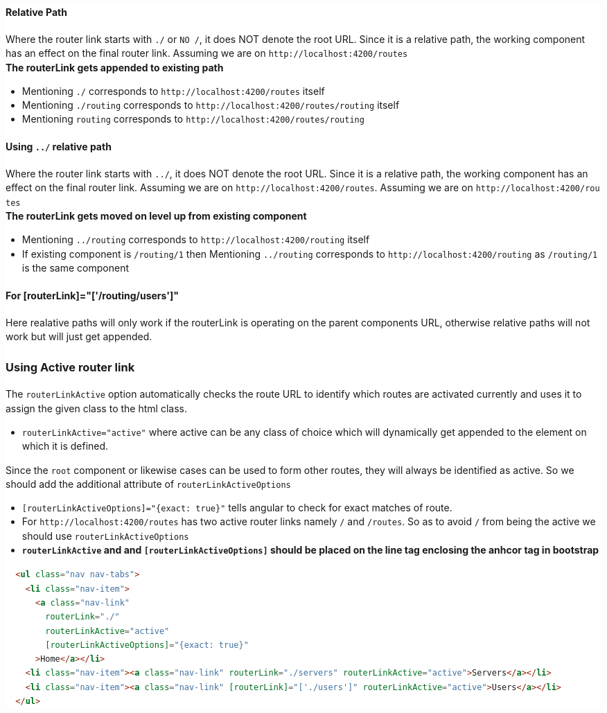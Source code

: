 #### Relative Path

Where the router link starts with `./` or `NO /`, it does NOT denote the root URL. Since it is a relative path, the working component has an effect on the final router link. Assuming we are on `http://localhost:4200/routes`  
**The routerLink gets appended to existing path**

- Mentioning `./` corresponds to `http://localhost:4200/routes` itself
- Mentioning `./routing` corresponds to `http://localhost:4200/routes/routing` itself
- Mentioning `routing` corresponds to `http://localhost:4200/routes/routing`

#### Using `../` relative path

Where the router link starts with `../`, it does NOT denote the root URL. Since it is a relative path, the working component has an effect on the final router link. Assuming we are on `http://localhost:4200/routes`. Assuming we are on `http://localhost:4200/routes`  
**The routerLink gets moved on level up from existing component**

- Mentioning `../routing` corresponds to `http://localhost:4200/routing` itself
- If existing component is `/routing/1` then Mentioning `../routing` corresponds to `http://localhost:4200/routing` as `/routing/1` is the same component

#### For [routerLink]="['/routing/users']"

Here realative paths will only work if the routerLink is operating on the parent components URL, otherwise relative paths will not work but will just get appended.

### Using Active router link

The `routerLinkActive` option automatically checks the route URL to identify which routes are activated currently and uses it to assign the given class to the html class.

- `routerLinkActive="active"` where active can be any class of choice which will dynamically get appended to the element on which it is defined.

Since the `root` component or likewise cases can be used to form other routes, they will always be identified as active. So we should add the additional attribute of `routerLinkActiveOptions`  

- `[routerLinkActiveOptions]="{exact: true}"` tells angular to check for exact matches of route.  
- For `http://localhost:4200/routes` has two active router links namely `/` and `/routes`. So as to avoid `/` from being the active we should use `routerLinkActiveOptions`
- **`routerLinkActive` and and `[routerLinkActiveOptions]` should be placed on the line tag enclosing the anhcor tag in bootstrap**

```html
  <ul class="nav nav-tabs">
    <li class="nav-item">
      <a class="nav-link"
        routerLink="./"
        routerLinkActive="active"
        [routerLinkActiveOptions]="{exact: true}"
      >Home</a></li>
    <li class="nav-item"><a class="nav-link" routerLink="./servers" routerLinkActive="active">Servers</a></li>
    <li class="nav-item"><a class="nav-link" [routerLink]="['./users']" routerLinkActive="active">Users</a></li>
  </ul>
```
